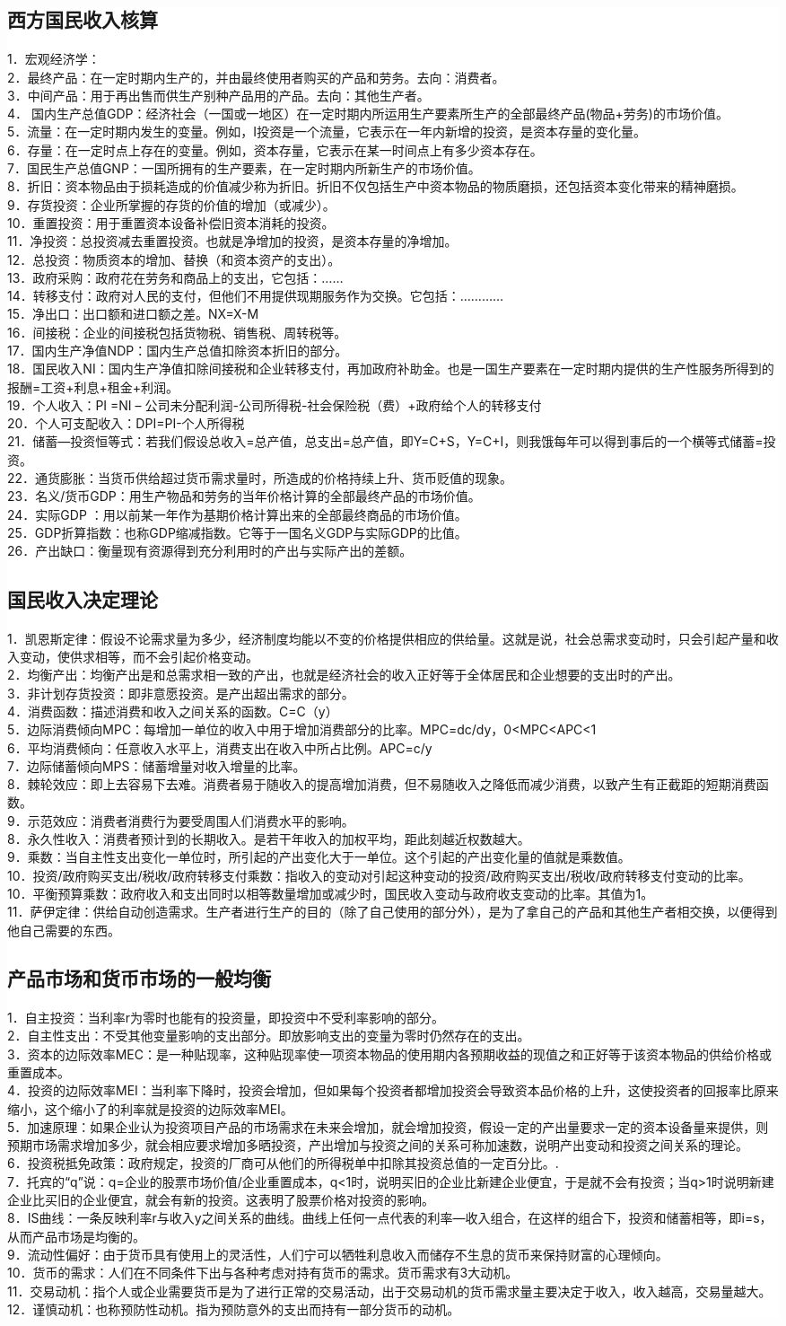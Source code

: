 ## 西方国民收入核算

1．宏观经济学：  
2．最终产品：在一定时期内生产的，并由最终使用者购买的产品和劳务。去向：消费者。  
3．中间产品：用于再出售而供生产别种产品用的产品。去向：其他生产者。  
4． 国内生产总值GDP：经济社会（一国或一地区）在一定时期内所运用生产要素所生产的全部最终产品(物品+劳务)的市场价值。  
5．流量：在一定时期内发生的变量。例如，I投资是一个流量，它表示在一年内新增的投资，是资本存量的变化量。  
6．存量：在一定时点上存在的变量。例如，资本存量，它表示在某一时间点上有多少资本存在。  
7．国民生产总值GNP：一国所拥有的生产要素，在一定时期内所新生产的市场价值。  
8．折旧：资本物品由于损耗造成的价值减少称为折旧。折旧不仅包括生产中资本物品的物质磨损，还包括资本变化带来的精神磨损。  
9．存货投资：企业所掌握的存货的价值的增加（或减少）。  
10．重置投资：用于重置资本设备补偿旧资本消耗的投资。  
11．净投资：总投资减去重置投资。也就是净增加的投资，是资本存量的净增加。  
12．总投资：物质资本的增加、替换（和资本资产的支出）。  
13．政府采购：政府花在劳务和商品上的支出，它包括：……  
14．转移支付：政府对人民的支付，但他们不用提供现期服务作为交换。它包括：…………  
15．净出口：出口额和进口额之差。NX=X-M  
16．间接税：企业的间接税包括货物税、销售税、周转税等。  
17．国内生产净值NDP：国内生产总值扣除资本折旧的部分。  
18．国民收入NI：国内生产净值扣除间接税和企业转移支付，再加政府补助金。也是一国生产要素在一定时期内提供的生产性服务所得到的报酬=工资+利息+租金+利润。  
19．个人收入：PI =NI – 公司未分配利润-公司所得税-社会保险税（费）+政府给个人的转移支付  
20．个人可支配收入：DPI=PI-个人所得税  
21．储蓄—投资恒等式：若我们假设总收入=总产值，总支出=总产值，即Y=C+S，Y=C+I，则我饿每年可以得到事后的一个横等式储蓄=投资。  
22．通货膨胀：当货币供给超过货币需求量时，所造成的价格持续上升、货币贬值的现象。  
23．名义/货币GDP：用生产物品和劳务的当年价格计算的全部最终产品的市场价值。  
24．实际GDP ：用以前某一年作为基期价格计算出来的全部最终商品的市场价值。  
25．GDP折算指数：也称GDP缩减指数。它等于一国名义GDP与实际GDP的比值。  
26．产出缺口：衡量现有资源得到充分利用时的产出与实际产出的差额。

## 国民收入决定理论

1．凯恩斯定律：假设不论需求量为多少，经济制度均能以不变的价格提供相应的供给量。这就是说，社会总需求变动时，只会引起产量和收入变动，使供求相等，而不会引起价格变动。  
2．均衡产出：均衡产出是和总需求相一致的产出，也就是经济社会的收入正好等于全体居民和企业想要的支出时的产出。  
3．非计划存货投资：即非意愿投资。是产出超出需求的部分。  
4．消费函数：描述消费和收入之间关系的函数。C=C（y）  
5．边际消费倾向MPC：每增加一单位的收入中用于增加消费部分的比率。MPC=dc/dy，0<MPC<APC<1  
6．平均消费倾向：任意收入水平上，消费支出在收入中所占比例。APC=c/y  
7．边际储蓄倾向MPS：储蓄增量对收入增量的比率。  
8．棘轮效应：即上去容易下去难。消费者易于随收入的提高增加消费，但不易随收入之降低而减少消费，以致产生有正截距的短期消费函数。  
9．示范效应：消费者消费行为要受周围人们消费水平的影响。  
8．永久性收入：消费者预计到的长期收入。是若干年收入的加权平均，距此刻越近权数越大。  
9．乘数：当自主性支出变化一单位时，所引起的产出变化大于一单位。这个引起的产出变化量的值就是乘数值。  
10．投资/政府购买支出/税收/政府转移支付乘数：指收入的变动对引起这种变动的投资/政府购买支出/税收/政府转移支付变动的比率。  
10．平衡预算乘数：政府收入和支出同时以相等数量增加或减少时，国民收入变动与政府收支变动的比率。其值为1。  
11．萨伊定律：供给自动创造需求。生产者进行生产的目的（除了自己使用的部分外），是为了拿自己的产品和其他生产者相交换，以便得到他自己需要的东西。

## 产品市场和货币市场的一般均衡

1．自主投资：当利率r为零时也能有的投资量，即投资中不受利率影响的部分。  
2．自主性支出：不受其他变量影响的支出部分。即放影响支出的变量为零时仍然存在的支出。  
3．资本的边际效率MEC：是一种贴现率，这种贴现率使一项资本物品的使用期内各预期收益的现值之和正好等于该资本物品的供给价格或重置成本。  
4．投资的边际效率MEI：当利率下降时，投资会增加，但如果每个投资者都增加投资会导致资本品价格的上升，这使投资者的回报率比原来缩小，这个缩小了的利率就是投资的边际效率MEI。  
5．加速原理：如果企业认为投资项目产品的市场需求在未来会增加，就会增加投资，假设一定的产出量要求一定的资本设备量来提供，则预期市场需求增加多少，就会相应要求增加多晒投资，产出增加与投资之间的关系可称加速数，说明产出变动和投资之间关系的理论。  
6．投资税抵免政策：政府规定，投资的厂商可从他们的所得税单中扣除其投资总值的一定百分比。.  
7．托宾的“q”说：q=企业的股票市场价值/企业重置成本，q<1时，说明买旧的企业比新建企业便宜，于是就不会有投资；当q>1时说明新建企业比买旧的企业便宜，就会有新的投资。这表明了股票价格对投资的影响。  
8．IS曲线：一条反映利率r与收入y之间关系的曲线。曲线上任何一点代表的利率—收入组合，在这样的组合下，投资和储蓄相等，即i=s，从而产品市场是均衡的。  
9．流动性偏好：由于货币具有使用上的灵活性，人们宁可以牺牲利息收入而储存不生息的货币来保持财富的心理倾向。  
10．货币的需求：人们在不同条件下出与各种考虑对持有货币的需求。货币需求有3大动机。  
11．交易动机：指个人或企业需要货币是为了进行正常的交易活动，出于交易动机的货币需求量主要决定于收入，收入越高，交易量越大。  
12．谨慎动机：也称预防性动机。指为预防意外的支出而持有一部分货币的动机。  